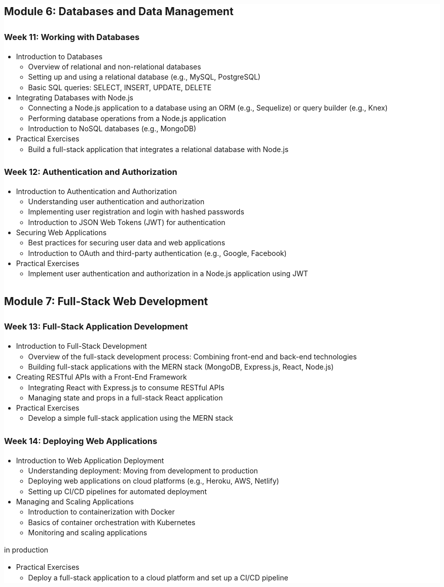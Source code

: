 ## **Module 6: Databases and Data Management**
### **Week 11: Working with Databases**
- Introduction to Databases
  - Overview of relational and non-relational databases
  - Setting up and using a relational database (e.g., MySQL, PostgreSQL)
  - Basic SQL queries: SELECT, INSERT, UPDATE, DELETE
- Integrating Databases with Node.js
  - Connecting a Node.js application to a database using an ORM (e.g., Sequelize) or query builder (e.g., Knex)
  - Performing database operations from a Node.js application
  - Introduction to NoSQL databases (e.g., MongoDB)
- Practical Exercises
  - Build a full-stack application that integrates a relational database with Node.js

### **Week 12: Authentication and Authorization**
- Introduction to Authentication and Authorization
  - Understanding user authentication and authorization
  - Implementing user registration and login with hashed passwords
  - Introduction to JSON Web Tokens (JWT) for authentication
- Securing Web Applications
  - Best practices for securing user data and web applications
  - Introduction to OAuth and third-party authentication (e.g., Google, Facebook)
- Practical Exercises
  - Implement user authentication and authorization in a Node.js application using JWT

## **Module 7: Full-Stack Web Development**
### **Week 13: Full-Stack Application Development**
- Introduction to Full-Stack Development
  - Overview of the full-stack development process: Combining front-end and back-end technologies
  - Building full-stack applications with the MERN stack (MongoDB, Express.js, React, Node.js)
- Creating RESTful APIs with a Front-End Framework
  - Integrating React with Express.js to consume RESTful APIs
  - Managing state and props in a full-stack React application
- Practical Exercises
  - Develop a simple full-stack application using the MERN stack

### **Week 14: Deploying Web Applications**
- Introduction to Web Application Deployment
  - Understanding deployment: Moving from development to production
  - Deploying web applications on cloud platforms (e.g., Heroku, AWS, Netlify)
  - Setting up CI/CD pipelines for automated deployment
- Managing and Scaling Applications
  - Introduction to containerization with Docker
  - Basics of container orchestration with Kubernetes
  - Monitoring and scaling applications

 in production
- Practical Exercises
  - Deploy a full-stack application to a cloud platform and set up a CI/CD pipeline
